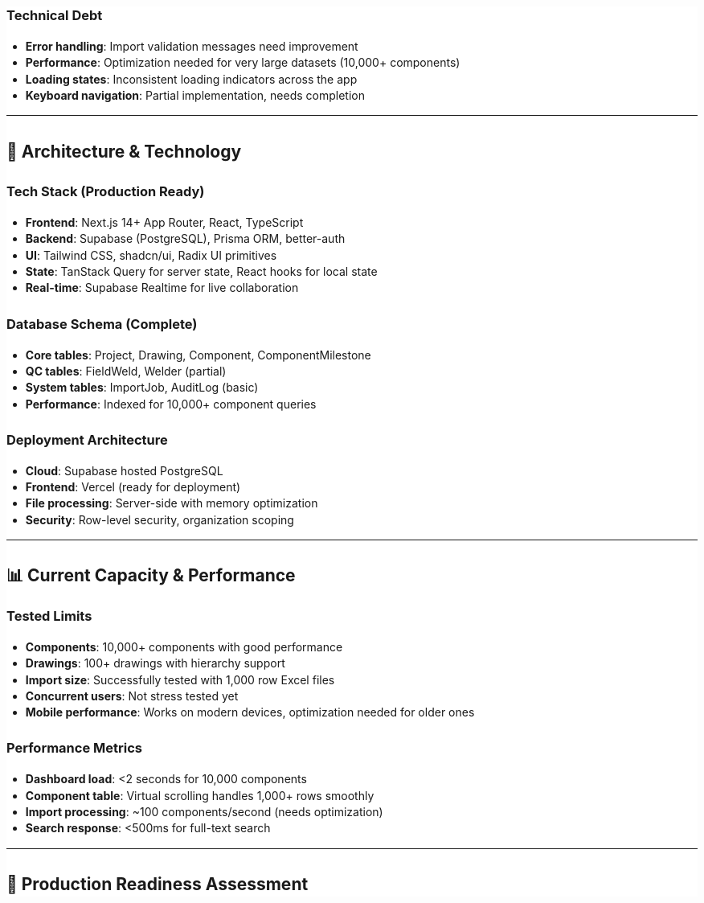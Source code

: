 ### Technical Debt
- **Error handling**: Import validation messages need improvement
- **Performance**: Optimization needed for very large datasets (10,000+ components)
- **Loading states**: Inconsistent loading indicators across the app
- **Keyboard navigation**: Partial implementation, needs completion

---

## 🔧 Architecture & Technology

### Tech Stack (Production Ready)
- **Frontend**: Next.js 14+ App Router, React, TypeScript
- **Backend**: Supabase (PostgreSQL), Prisma ORM, better-auth
- **UI**: Tailwind CSS, shadcn/ui, Radix UI primitives
- **State**: TanStack Query for server state, React hooks for local state
- **Real-time**: Supabase Realtime for live collaboration

### Database Schema (Complete)
- **Core tables**: Project, Drawing, Component, ComponentMilestone
- **QC tables**: FieldWeld, Welder (partial)
- **System tables**: ImportJob, AuditLog (basic)
- **Performance**: Indexed for 10,000+ component queries

### Deployment Architecture
- **Cloud**: Supabase hosted PostgreSQL
- **Frontend**: Vercel (ready for deployment)
- **File processing**: Server-side with memory optimization
- **Security**: Row-level security, organization scoping

---

## 📊 Current Capacity & Performance

### Tested Limits
- **Components**: 10,000+ components with good performance
- **Drawings**: 100+ drawings with hierarchy support
- **Import size**: Successfully tested with 1,000 row Excel files
- **Concurrent users**: Not stress tested yet
- **Mobile performance**: Works on modern devices, optimization needed for older ones

### Performance Metrics
- **Dashboard load**: <2 seconds for 10,000 components
- **Component table**: Virtual scrolling handles 1,000+ rows smoothly
- **Import processing**: ~100 components/second (needs optimization)
- **Search response**: <500ms for full-text search

---

## 🎯 Production Readiness Assessment
